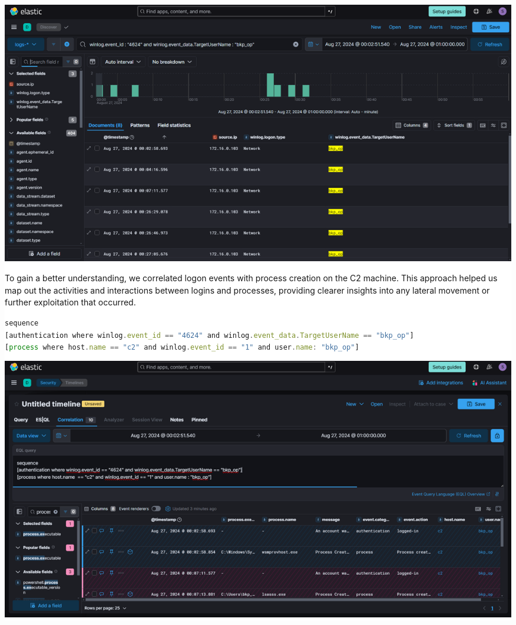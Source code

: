 ![**Network Login Events related to bkp_op User**](/assets/img/ad_ir/winrm_logon.png)

To gain a better understanding, we correlated logon events with process creation on the C2 machine. This approach helped us map out the activities and interactions between logins and processes, providing clearer insights into any lateral movement or further exploitation that occurred.

```js query
sequence
[authentication where winlog.event_id == "4624" and winlog.event_data.TargetUserName == "bkp_op"]
[process where host.name == "c2" and winlog.event_id == "1" and user.name: "bkp_op"]
```

![**Correlating Logon Events with Process Creation**](/assets/img/ad_ir/correlation.png)
